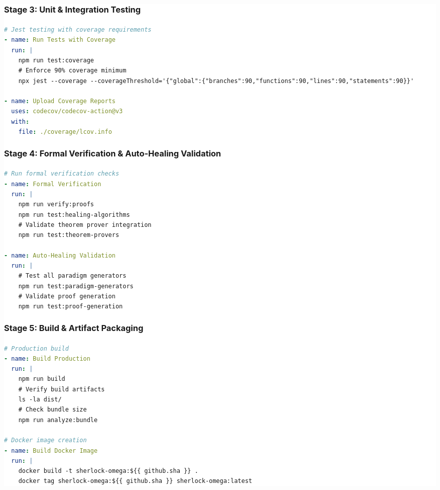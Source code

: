 ### Stage 3: Unit & Integration Testing
```yaml
# Jest testing with coverage requirements
- name: Run Tests with Coverage
  run: |
    npm run test:coverage
    # Enforce 90% coverage minimum
    npx jest --coverage --coverageThreshold='{"global":{"branches":90,"functions":90,"lines":90,"statements":90}}'

- name: Upload Coverage Reports
  uses: codecov/codecov-action@v3
  with:
    file: ./coverage/lcov.info
```

### Stage 4: Formal Verification & Auto-Healing Validation
```yaml
# Run formal verification checks
- name: Formal Verification
  run: |
    npm run verify:proofs
    npm run test:healing-algorithms
    # Validate theorem prover integration
    npm run test:theorem-provers

- name: Auto-Healing Validation
  run: |
    # Test all paradigm generators
    npm run test:paradigm-generators
    # Validate proof generation
    npm run test:proof-generation
```

### Stage 5: Build & Artifact Packaging
```yaml
# Production build
- name: Build Production
  run: |
    npm run build
    # Verify build artifacts
    ls -la dist/
    # Check bundle size
    npm run analyze:bundle

# Docker image creation
- name: Build Docker Image
  run: |
    docker build -t sherlock-omega:${{ github.sha }} .
    docker tag sherlock-omega:${{ github.sha }} sherlock-omega:latest
```
